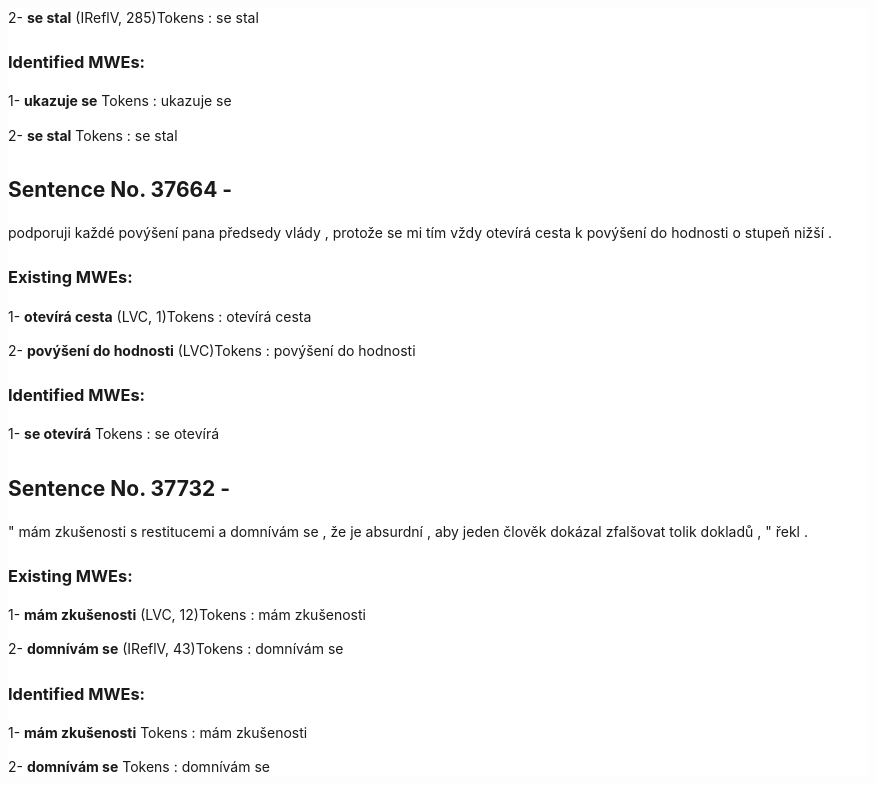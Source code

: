2- **se stal** (IReflV, 285)Tokens : 
se
stal

### Identified MWEs: 
1- **ukazuje se** Tokens : 
ukazuje
se

2- **se stal** Tokens : 
se
stal

## Sentence No. 37664 - 
podporuji každé povýšení pana předsedy vlády , protože se mi tím vždy otevírá cesta k povýšení do hodnosti o stupeň nižší . 
### Existing MWEs: 
1- **otevírá cesta** (LVC, 1)Tokens : 
otevírá
cesta

2- **povýšení do hodnosti** (LVC)Tokens : 
povýšení
do
hodnosti

### Identified MWEs: 
1- **se otevírá** Tokens : 
se
otevírá

## Sentence No. 37732 - 
" mám zkušenosti s restitucemi a domnívám se , že je absurdní , aby jeden člověk dokázal zfalšovat tolik dokladů , " řekl . 
### Existing MWEs: 
1- **mám zkušenosti** (LVC, 12)Tokens : 
mám
zkušenosti

2- **domnívám se** (IReflV, 43)Tokens : 
domnívám
se

### Identified MWEs: 
1- **mám zkušenosti** Tokens : 
mám
zkušenosti

2- **domnívám se** Tokens : 
domnívám
se
